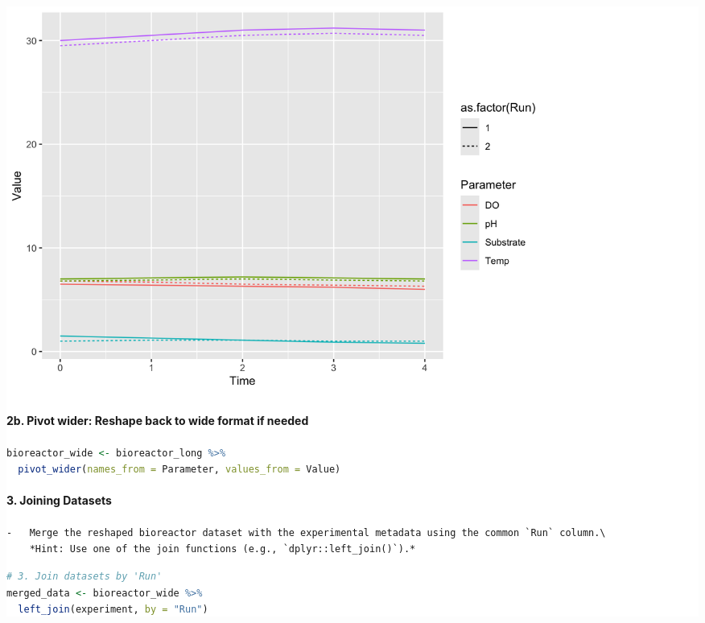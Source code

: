 <img src="05-1_Examples_files/figure-html/unnamed-chunk-2-1.png" width="672" />

#### 2b. Pivot wider: Reshape back to wide format if needed

``` r
bioreactor_wide <- bioreactor_long %>%
  pivot_wider(names_from = Parameter, values_from = Value)
```


#### 3. Joining Datasets

    -   Merge the reshaped bioreactor dataset with the experimental metadata using the common `Run` column.\
        *Hint: Use one of the join functions (e.g., `dplyr::left_join()`).*
        

``` r
# 3. Join datasets by 'Run'
merged_data <- bioreactor_wide %>%
  left_join(experiment, by = "Run")
```


